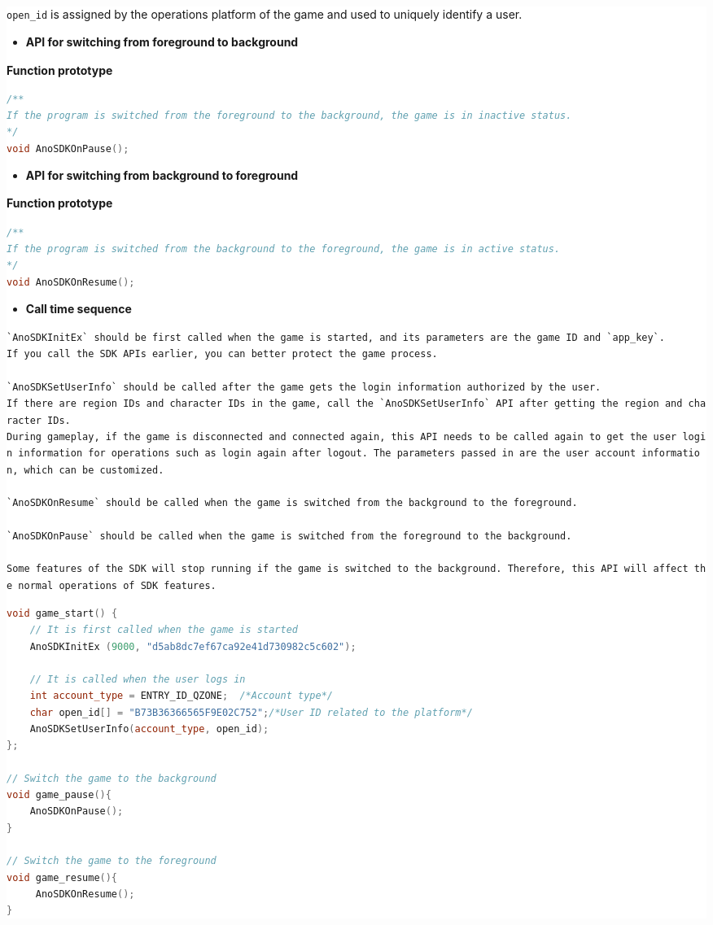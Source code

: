 `open_id` is assigned by the operations platform of the game and used to uniquely identify a user.

* **API for switching from foreground to background**

**Function prototype**

```c++
/**
If the program is switched from the foreground to the background, the game is in inactive status.
*/
void AnoSDKOnPause();
```

* **API for switching from background to foreground**

**Function prototype**

```c++
/**
If the program is switched from the background to the foreground, the game is in active status.
*/
void AnoSDKOnResume();
```

* **Call time sequence**

```xml
`AnoSDKInitEx` should be first called when the game is started, and its parameters are the game ID and `app_key`.
If you call the SDK APIs earlier, you can better protect the game process.

`AnoSDKSetUserInfo` should be called after the game gets the login information authorized by the user.
If there are region IDs and character IDs in the game, call the `AnoSDKSetUserInfo` API after getting the region and character IDs.
During gameplay, if the game is disconnected and connected again, this API needs to be called again to get the user login information for operations such as login again after logout. The parameters passed in are the user account information, which can be customized.

`AnoSDKOnResume` should be called when the game is switched from the background to the foreground.

`AnoSDKOnPause` should be called when the game is switched from the foreground to the background.

Some features of the SDK will stop running if the game is switched to the background. Therefore, this API will affect the normal operations of SDK features.
```

```c++
void game_start() {
    // It is first called when the game is started
    AnoSDKInitEx (9000, "d5ab8dc7ef67ca92e41d730982c5c602");

    // It is called when the user logs in
    int account_type = ENTRY_ID_QZONE;  /*Account type*/
    char open_id[] = "B73B36366565F9E02C752";/*User ID related to the platform*/
    AnoSDKSetUserInfo(account_type, open_id);
};

// Switch the game to the background
void game_pause(){
    AnoSDKOnPause();
}

// Switch the game to the foreground
void game_resume(){
     AnoSDKOnResume();
}
```

